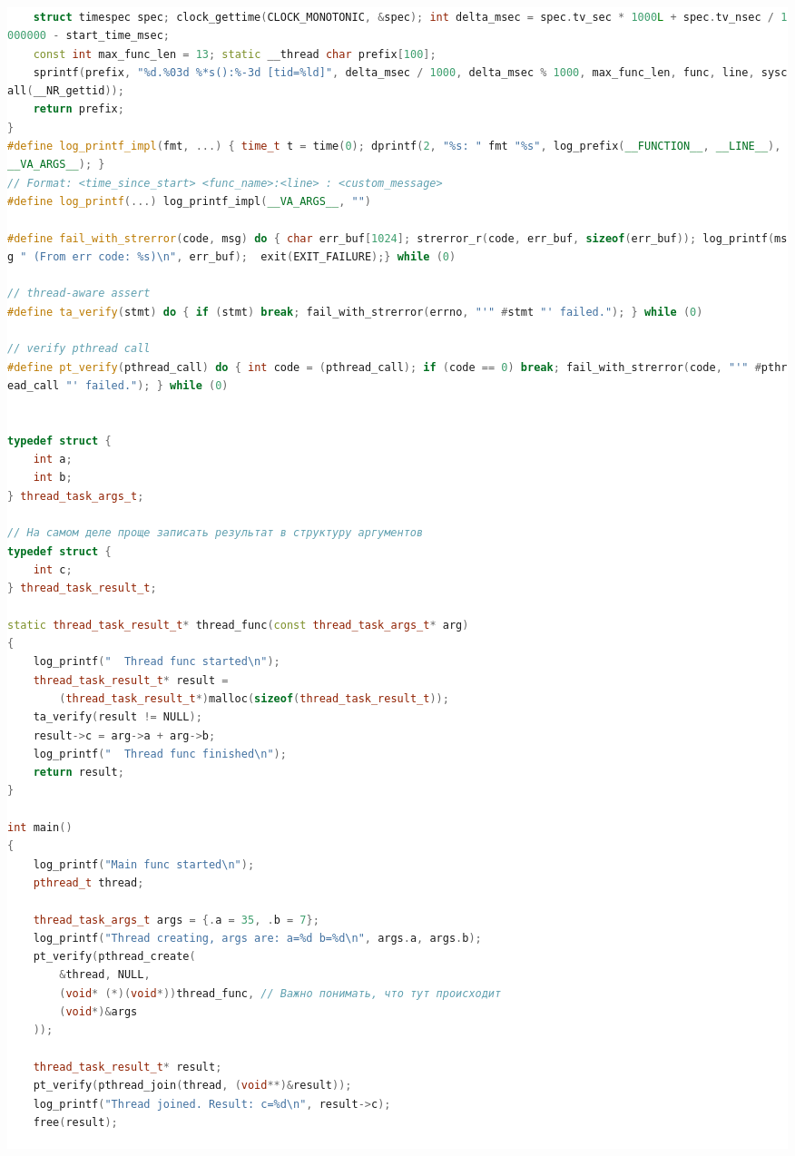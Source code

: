 ```cpp
    struct timespec spec; clock_gettime(CLOCK_MONOTONIC, &spec); int delta_msec = spec.tv_sec * 1000L + spec.tv_nsec / 1000000 - start_time_msec;
    const int max_func_len = 13; static __thread char prefix[100]; 
    sprintf(prefix, "%d.%03d %*s():%-3d [tid=%ld]", delta_msec / 1000, delta_msec % 1000, max_func_len, func, line, syscall(__NR_gettid));
    return prefix;
}
#define log_printf_impl(fmt, ...) { time_t t = time(0); dprintf(2, "%s: " fmt "%s", log_prefix(__FUNCTION__, __LINE__), __VA_ARGS__); }
// Format: <time_since_start> <func_name>:<line> : <custom_message>
#define log_printf(...) log_printf_impl(__VA_ARGS__, "")

#define fail_with_strerror(code, msg) do { char err_buf[1024]; strerror_r(code, err_buf, sizeof(err_buf)); log_printf(msg " (From err code: %s)\n", err_buf);  exit(EXIT_FAILURE);} while (0)

// thread-aware assert
#define ta_verify(stmt) do { if (stmt) break; fail_with_strerror(errno, "'" #stmt "' failed."); } while (0)

// verify pthread call
#define pt_verify(pthread_call) do { int code = (pthread_call); if (code == 0) break; fail_with_strerror(code, "'" #pthread_call "' failed."); } while (0)


typedef struct {
    int a;
    int b;
} thread_task_args_t;

// На самом деле проще записать результат в структуру аргументов
typedef struct {
    int c;
} thread_task_result_t;

static thread_task_result_t* thread_func(const thread_task_args_t* arg)
{
    log_printf("  Thread func started\n");
    thread_task_result_t* result = 
        (thread_task_result_t*)malloc(sizeof(thread_task_result_t));
    ta_verify(result != NULL);
    result->c = arg->a + arg->b;
    log_printf("  Thread func finished\n");
    return result;
}

int main()
{
    log_printf("Main func started\n");
    pthread_t thread;
    
    thread_task_args_t args = {.a = 35, .b = 7};
    log_printf("Thread creating, args are: a=%d b=%d\n", args.a, args.b);
    pt_verify(pthread_create(
        &thread, NULL, 
        (void* (*)(void*))thread_func, // Важно понимать, что тут происходит
        (void*)&args
    ));
    
    thread_task_result_t* result;
    pt_verify(pthread_join(thread, (void**)&result));
    log_printf("Thread joined. Result: c=%d\n", result->c);
    free(result);
    
```